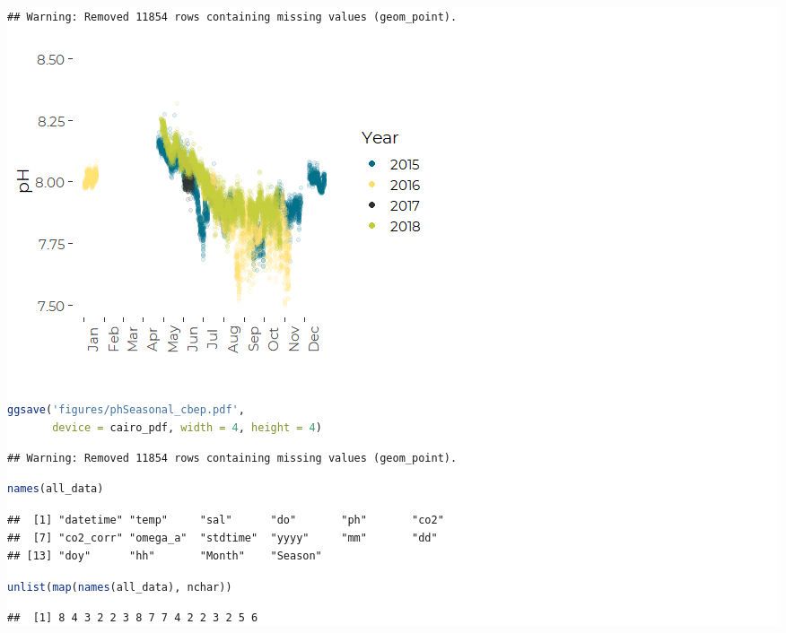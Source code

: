     ## Warning: Removed 11854 rows containing missing values (geom_point).

![](Revised_Graphics_files/figure-gfm/ph_by_doy-1.png)

``` r
ggsave('figures/phSeasonal_cbep.pdf', 
       device = cairo_pdf, width = 4, height = 4)
```

    ## Warning: Removed 11854 rows containing missing values (geom_point).

``` r
names(all_data)
```

    ##  [1] "datetime" "temp"     "sal"      "do"       "ph"       "co2"     
    ##  [7] "co2_corr" "omega_a"  "stdtime"  "yyyy"     "mm"       "dd"      
    ## [13] "doy"      "hh"       "Month"    "Season"

``` r
unlist(map(names(all_data), nchar))
```

    ##  [1] 8 4 3 2 2 3 8 7 7 4 2 2 3 2 5 6
